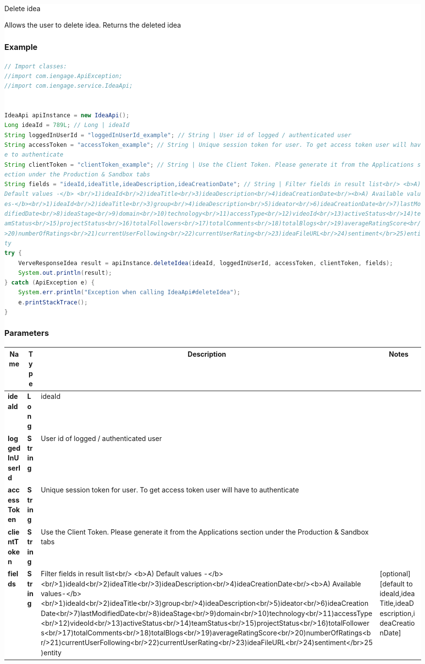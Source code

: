Delete idea

Allows the user to delete idea. Returns the deleted idea

### Example
```java
// Import classes:
//import com.iengage.ApiException;
//import com.iengage.service.IdeaApi;


IdeaApi apiInstance = new IdeaApi();
Long ideaId = 789L; // Long | ideaId
String loggedInUserId = "loggedInUserId_example"; // String | User id of logged / authenticated user
String accessToken = "accessToken_example"; // String | Unique session token for user. To get access token user will have to authenticate
String clientToken = "clientToken_example"; // String | Use the Client Token. Please generate it from the Applications section under the Production & Sandbox tabs
String fields = "ideaId,ideaTitle,ideaDescription,ideaCreationDate"; // String | Filter fields in result list<br/> <b>A) Default values -</b> <br/>1)ideaId<br/>2)ideaTitle<br/>3)ideaDescription<br/>4)ideaCreationDate<br/><b>A) Available values-</b><br/>1)ideaId<br/>2)ideaTitle<br/>3)group<br/>4)ideaDescription<br/>5)ideator<br/>6)ideaCreationDate<br/>7)lastModifiedDate<br/>8)ideaStage<br/>9)domain<br/>10)technology<br/>11)accessType<br/>12)videoId<br/>13)activeStatus<br/>14)teamStatus<br/>15)projectStatus<br/>16)totalFollowers<br/>17)totalComments<br/>18)totalBlogs<br/>19)averageRatingScore<br/>20)numberOfRatings<br/>21)currentUserFollowing<br/>22)currentUserRating<br/>23)ideaFileURL<br/>24)sentiment</br>25)entity
try {
    VerveResponseIdea result = apiInstance.deleteIdea(ideaId, loggedInUserId, accessToken, clientToken, fields);
    System.out.println(result);
} catch (ApiException e) {
    System.err.println("Exception when calling IdeaApi#deleteIdea");
    e.printStackTrace();
}
```

### Parameters

Name | Type | Description  | Notes
------------- | ------------- | ------------- | -------------
 **ideaId** | **Long**| ideaId |
 **loggedInUserId** | **String**| User id of logged / authenticated user |
 **accessToken** | **String**| Unique session token for user. To get access token user will have to authenticate |
 **clientToken** | **String**| Use the Client Token. Please generate it from the Applications section under the Production &amp; Sandbox tabs |
 **fields** | **String**| Filter fields in result list&lt;br/&gt; &lt;b&gt;A) Default values -&lt;/b&gt; &lt;br/&gt;1)ideaId&lt;br/&gt;2)ideaTitle&lt;br/&gt;3)ideaDescription&lt;br/&gt;4)ideaCreationDate&lt;br/&gt;&lt;b&gt;A) Available values-&lt;/b&gt;&lt;br/&gt;1)ideaId&lt;br/&gt;2)ideaTitle&lt;br/&gt;3)group&lt;br/&gt;4)ideaDescription&lt;br/&gt;5)ideator&lt;br/&gt;6)ideaCreationDate&lt;br/&gt;7)lastModifiedDate&lt;br/&gt;8)ideaStage&lt;br/&gt;9)domain&lt;br/&gt;10)technology&lt;br/&gt;11)accessType&lt;br/&gt;12)videoId&lt;br/&gt;13)activeStatus&lt;br/&gt;14)teamStatus&lt;br/&gt;15)projectStatus&lt;br/&gt;16)totalFollowers&lt;br/&gt;17)totalComments&lt;br/&gt;18)totalBlogs&lt;br/&gt;19)averageRatingScore&lt;br/&gt;20)numberOfRatings&lt;br/&gt;21)currentUserFollowing&lt;br/&gt;22)currentUserRating&lt;br/&gt;23)ideaFileURL&lt;br/&gt;24)sentiment&lt;/br&gt;25)entity | [optional] [default to ideaId,ideaTitle,ideaDescription,ideaCreationDate]
